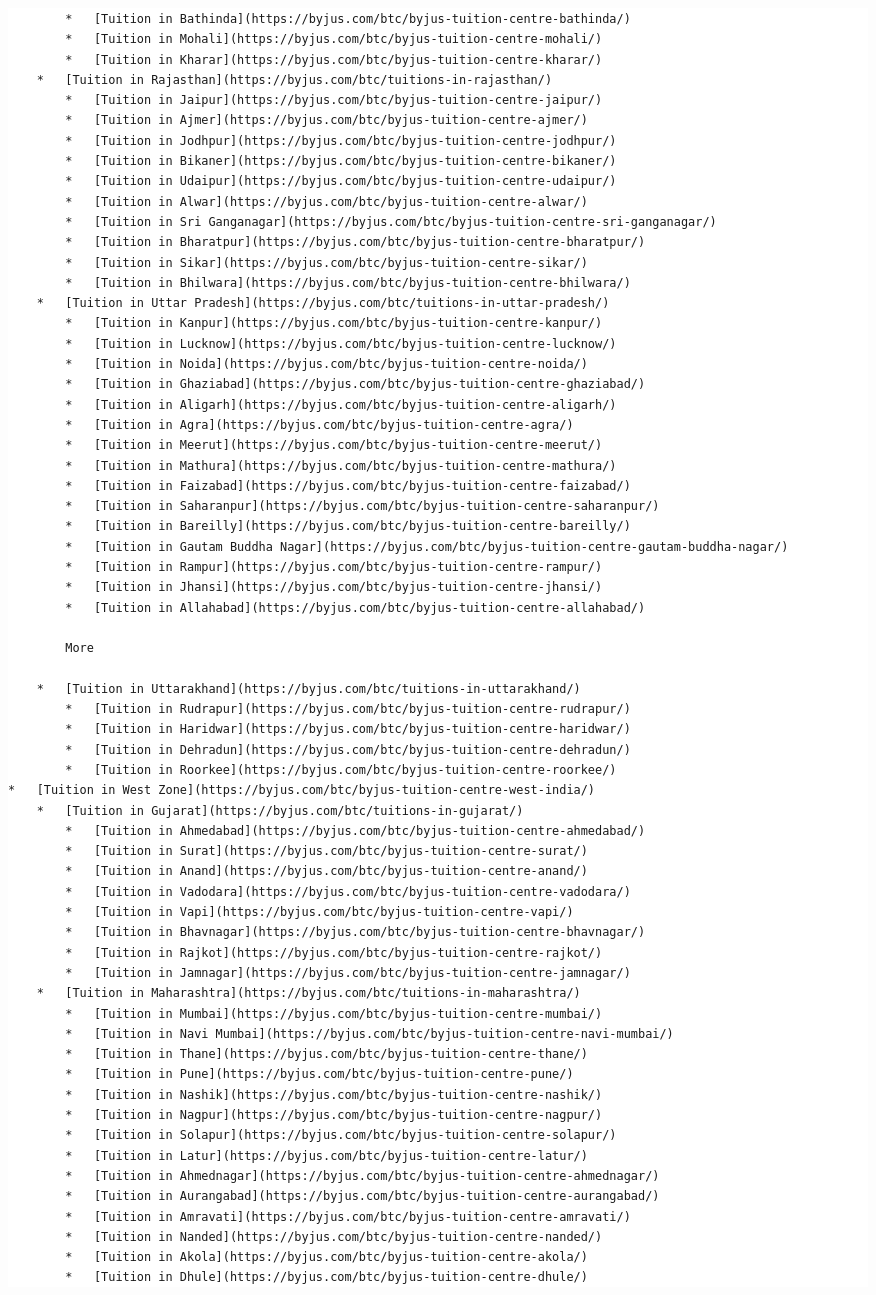             *   [Tuition in Bathinda](https://byjus.com/btc/byjus-tuition-centre-bathinda/)
            *   [Tuition in Mohali](https://byjus.com/btc/byjus-tuition-centre-mohali/)
            *   [Tuition in Kharar](https://byjus.com/btc/byjus-tuition-centre-kharar/)
        *   [Tuition in Rajasthan](https://byjus.com/btc/tuitions-in-rajasthan/)
            *   [Tuition in Jaipur](https://byjus.com/btc/byjus-tuition-centre-jaipur/)
            *   [Tuition in Ajmer](https://byjus.com/btc/byjus-tuition-centre-ajmer/)
            *   [Tuition in Jodhpur](https://byjus.com/btc/byjus-tuition-centre-jodhpur/)
            *   [Tuition in Bikaner](https://byjus.com/btc/byjus-tuition-centre-bikaner/)
            *   [Tuition in Udaipur](https://byjus.com/btc/byjus-tuition-centre-udaipur/)
            *   [Tuition in Alwar](https://byjus.com/btc/byjus-tuition-centre-alwar/)
            *   [Tuition in Sri Ganganagar](https://byjus.com/btc/byjus-tuition-centre-sri-ganganagar/)
            *   [Tuition in Bharatpur](https://byjus.com/btc/byjus-tuition-centre-bharatpur/)
            *   [Tuition in Sikar](https://byjus.com/btc/byjus-tuition-centre-sikar/)
            *   [Tuition in Bhilwara](https://byjus.com/btc/byjus-tuition-centre-bhilwara/)
        *   [Tuition in Uttar Pradesh](https://byjus.com/btc/tuitions-in-uttar-pradesh/)
            *   [Tuition in Kanpur](https://byjus.com/btc/byjus-tuition-centre-kanpur/)
            *   [Tuition in Lucknow](https://byjus.com/btc/byjus-tuition-centre-lucknow/)
            *   [Tuition in Noida](https://byjus.com/btc/byjus-tuition-centre-noida/)
            *   [Tuition in Ghaziabad](https://byjus.com/btc/byjus-tuition-centre-ghaziabad/)
            *   [Tuition in Aligarh](https://byjus.com/btc/byjus-tuition-centre-aligarh/)
            *   [Tuition in Agra](https://byjus.com/btc/byjus-tuition-centre-agra/)
            *   [Tuition in Meerut](https://byjus.com/btc/byjus-tuition-centre-meerut/)
            *   [Tuition in Mathura](https://byjus.com/btc/byjus-tuition-centre-mathura/)
            *   [Tuition in Faizabad](https://byjus.com/btc/byjus-tuition-centre-faizabad/)
            *   [Tuition in Saharanpur](https://byjus.com/btc/byjus-tuition-centre-saharanpur/)
            *   [Tuition in Bareilly](https://byjus.com/btc/byjus-tuition-centre-bareilly/)
            *   [Tuition in Gautam Buddha Nagar](https://byjus.com/btc/byjus-tuition-centre-gautam-buddha-nagar/)
            *   [Tuition in Rampur](https://byjus.com/btc/byjus-tuition-centre-rampur/)
            *   [Tuition in Jhansi](https://byjus.com/btc/byjus-tuition-centre-jhansi/)
            *   [Tuition in Allahabad](https://byjus.com/btc/byjus-tuition-centre-allahabad/)
            
            More
            
        *   [Tuition in Uttarakhand](https://byjus.com/btc/tuitions-in-uttarakhand/)
            *   [Tuition in Rudrapur](https://byjus.com/btc/byjus-tuition-centre-rudrapur/)
            *   [Tuition in Haridwar](https://byjus.com/btc/byjus-tuition-centre-haridwar/)
            *   [Tuition in Dehradun](https://byjus.com/btc/byjus-tuition-centre-dehradun/)
            *   [Tuition in Roorkee](https://byjus.com/btc/byjus-tuition-centre-roorkee/)
    *   [Tuition in West Zone](https://byjus.com/btc/byjus-tuition-centre-west-india/)
        *   [Tuition in Gujarat](https://byjus.com/btc/tuitions-in-gujarat/)
            *   [Tuition in Ahmedabad](https://byjus.com/btc/byjus-tuition-centre-ahmedabad/)
            *   [Tuition in Surat](https://byjus.com/btc/byjus-tuition-centre-surat/)
            *   [Tuition in Anand](https://byjus.com/btc/byjus-tuition-centre-anand/)
            *   [Tuition in Vadodara](https://byjus.com/btc/byjus-tuition-centre-vadodara/)
            *   [Tuition in Vapi](https://byjus.com/btc/byjus-tuition-centre-vapi/)
            *   [Tuition in Bhavnagar](https://byjus.com/btc/byjus-tuition-centre-bhavnagar/)
            *   [Tuition in Rajkot](https://byjus.com/btc/byjus-tuition-centre-rajkot/)
            *   [Tuition in Jamnagar](https://byjus.com/btc/byjus-tuition-centre-jamnagar/)
        *   [Tuition in Maharashtra](https://byjus.com/btc/tuitions-in-maharashtra/)
            *   [Tuition in Mumbai](https://byjus.com/btc/byjus-tuition-centre-mumbai/)
            *   [Tuition in Navi Mumbai](https://byjus.com/btc/byjus-tuition-centre-navi-mumbai/)
            *   [Tuition in Thane](https://byjus.com/btc/byjus-tuition-centre-thane/)
            *   [Tuition in Pune](https://byjus.com/btc/byjus-tuition-centre-pune/)
            *   [Tuition in Nashik](https://byjus.com/btc/byjus-tuition-centre-nashik/)
            *   [Tuition in Nagpur](https://byjus.com/btc/byjus-tuition-centre-nagpur/)
            *   [Tuition in Solapur](https://byjus.com/btc/byjus-tuition-centre-solapur/)
            *   [Tuition in Latur](https://byjus.com/btc/byjus-tuition-centre-latur/)
            *   [Tuition in Ahmednagar](https://byjus.com/btc/byjus-tuition-centre-ahmednagar/)
            *   [Tuition in Aurangabad](https://byjus.com/btc/byjus-tuition-centre-aurangabad/)
            *   [Tuition in Amravati](https://byjus.com/btc/byjus-tuition-centre-amravati/)
            *   [Tuition in Nanded](https://byjus.com/btc/byjus-tuition-centre-nanded/)
            *   [Tuition in Akola](https://byjus.com/btc/byjus-tuition-centre-akola/)
            *   [Tuition in Dhule](https://byjus.com/btc/byjus-tuition-centre-dhule/)
            
